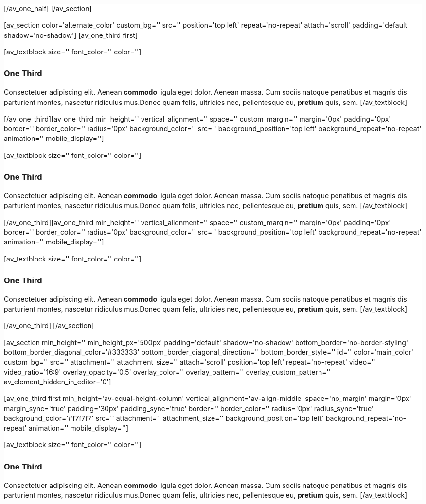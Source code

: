 [/av_one_half]
[/av_section]

[av_section color='alternate_color' custom_bg='' src='' position='top left' repeat='no-repeat' attach='scroll' padding='default' shadow='no-shadow']
[av_one_third first]

[av_textblock size='' font_color='' color='']
<h3>One Third</h3>
Consectetuer adipiscing elit. Aenean <strong>commodo</strong> ligula eget dolor. Aenean massa. Cum sociis natoque penatibus et magnis dis parturient montes, nascetur ridiculus mus.Donec quam felis, ultricies nec, pellentesque eu, <strong>pretium</strong> quis, sem.
[/av_textblock]

[/av_one_third][av_one_third min_height='' vertical_alignment='' space='' custom_margin='' margin='0px' padding='0px' border='' border_color='' radius='0px' background_color='' src='' background_position='top left' background_repeat='no-repeat' animation='' mobile_display='']

[av_textblock size='' font_color='' color='']
<h3>One Third</h3>
Consectetuer adipiscing elit. Aenean <strong>commodo</strong> ligula eget dolor. Aenean massa. Cum sociis natoque penatibus et magnis dis parturient montes, nascetur ridiculus mus.Donec quam felis, ultricies nec, pellentesque eu, <strong>pretium</strong> quis, sem.
[/av_textblock]

[/av_one_third][av_one_third min_height='' vertical_alignment='' space='' custom_margin='' margin='0px' padding='0px' border='' border_color='' radius='0px' background_color='' src='' background_position='top left' background_repeat='no-repeat' animation='' mobile_display='']

[av_textblock size='' font_color='' color='']
<h3>One Third</h3>
Consectetuer adipiscing elit. Aenean <strong>commodo</strong> ligula eget dolor. Aenean massa. Cum sociis natoque penatibus et magnis dis parturient montes, nascetur ridiculus mus.Donec quam felis, ultricies nec, pellentesque eu, <strong>pretium</strong> quis, sem.
[/av_textblock]

[/av_one_third]
[/av_section]

[av_section min_height='' min_height_px='500px' padding='default' shadow='no-shadow' bottom_border='no-border-styling' bottom_border_diagonal_color='#333333' bottom_border_diagonal_direction='' bottom_border_style='' id='' color='main_color' custom_bg='' src='' attachment='' attachment_size='' attach='scroll' position='top left' repeat='no-repeat' video='' video_ratio='16:9' overlay_opacity='0.5' overlay_color='' overlay_pattern='' overlay_custom_pattern='' av_element_hidden_in_editor='0']

[av_one_third first min_height='av-equal-height-column' vertical_alignment='av-align-middle' space='no_margin' margin='0px' margin_sync='true' padding='30px' padding_sync='true' border='' border_color='' radius='0px' radius_sync='true' background_color='#f7f7f7' src='' attachment='' attachment_size='' background_position='top left' background_repeat='no-repeat' animation='' mobile_display='']

[av_textblock size='' font_color='' color='']
<h3>One Third</h3>
Consectetuer adipiscing elit. Aenean <strong>commodo</strong> ligula eget dolor. Aenean massa. Cum sociis natoque penatibus et magnis dis parturient montes, nascetur ridiculus mus.Donec quam felis, ultricies nec, pellentesque eu, <strong>pretium</strong> quis, sem.
[/av_textblock]
